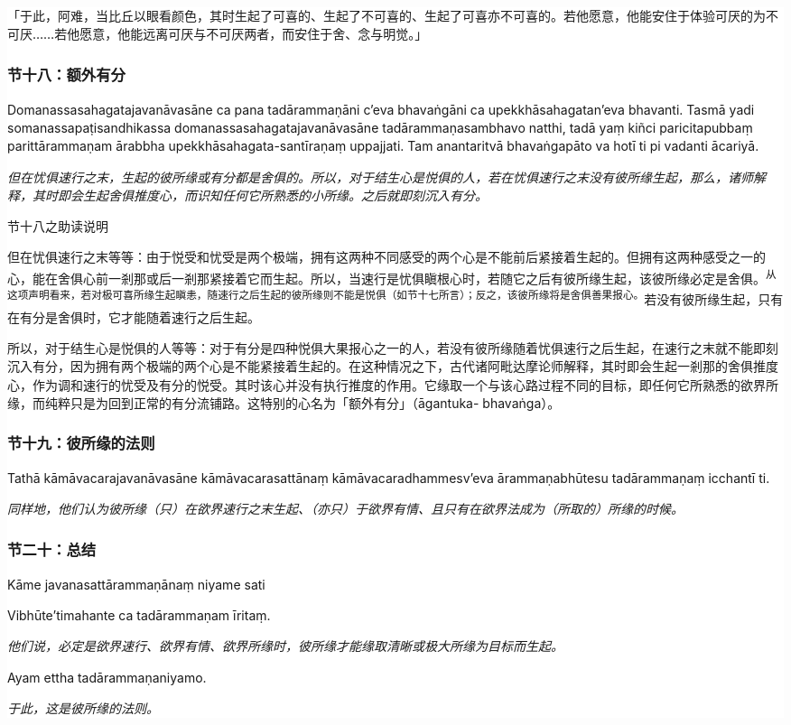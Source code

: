「于此，阿难，当比丘以眼看颜色，其时生起了可喜的、生起了不可喜的、生起了可喜亦不可喜的。若他愿意，他能安住于体验可厌的为不可厌……若他愿意，他能远离可厌与不可厌两者，而安住于舍、念与明觉。」

### 节十八：额外有分

Domanassasahagatajavanāvasāne ca pana tadārammaṇāni c’eva bhavaṅgāni ca upekkhāsahagatan’eva bhavanti. Tasmā yadi somanassapaṭisandhikassa domanassasahagatajavanāvasāne tadārammaṇasambhavo natthi, tadā yaṃ kiñci paricitapubbaṃ parittārammaṇam ārabbha upekkhāsahagata-santīraṇaṃ uppajjati. Tam anantaritvā bhavaṅgapāto va hotī ti pi vadanti ācariyā.

*但在忧俱速行之末，生起的彼所缘或有分都是舍俱的。所以，对于结生心是悦俱的人，若在忧俱速行之末没有彼所缘生起，那么，诸师解释，其时即会生起舍俱推度心，而识知任何它所熟悉的小所缘。之后就即刻沉入有分。*


节十八之助读说明

但在忧俱速行之末等等：由于悦受和忧受是两个极端，拥有这两种不同感受的两个心是不能前后紧接着生起的。但拥有这两种感受之一的心，能在舍俱心前一剎那或后一剎那紧接着它而生起。所以，当速行是忧俱瞋根心时，若随它之后有彼所缘生起，该彼所缘必定是舍俱。<sup>从这项声明看来，若对极可喜所缘生起瞋恚，随速行之后生起的彼所缘则不能是悦俱（如节十七所言）；反之，该彼所缘将是舍俱善果报心。</sup>若没有彼所缘生起，只有在有分是舍俱时，它才能随着速行之后生起。

所以，对于结生心是悦俱的人等等：对于有分是四种悦俱大果报心之一的人，若没有彼所缘随着忧俱速行之后生起，在速行之末就不能即刻沉入有分，因为拥有两个极端的两个心是不能紧接着生起的。在这种情况之下，古代诸阿毗达摩论师解释，其时即会生起一剎那的舍俱推度心，作为调和速行的忧受及有分的悦受。其时该心并没有执行推度的作用。它缘取一个与该心路过程不同的目标，即任何它所熟悉的欲界所缘，而纯粹只是为回到正常的有分流铺路。这特别的心名为「额外有分」（āgantuka- bhavaṅga）。

### 节十九：彼所缘的法则

Tathā kāmāvacarajavanāvasāne kāmāvacarasattānaṃ kāmāvacaradhammesv’eva ārammaṇabhūtesu tadārammaṇaṃ icchantī ti.

*同样地，他们认为彼所缘（只）在欲界速行之末生起、（亦只）于欲界有情、且只有在欲界法成为（所取的）所缘的时候。*

### 节二十：总结

Kāme javanasattārammaṇānaṃ niyame sati

Vibhūte’timahante ca tadārammaṇam īritaṃ.

*他们说，必定是欲界速行、欲界有情、欲界所缘时，彼所缘才能缘取清晰或极大所缘为目标而生起。*

Ayam ettha tadārammaṇaniyamo.

*于此，这是彼所缘的法则。*
